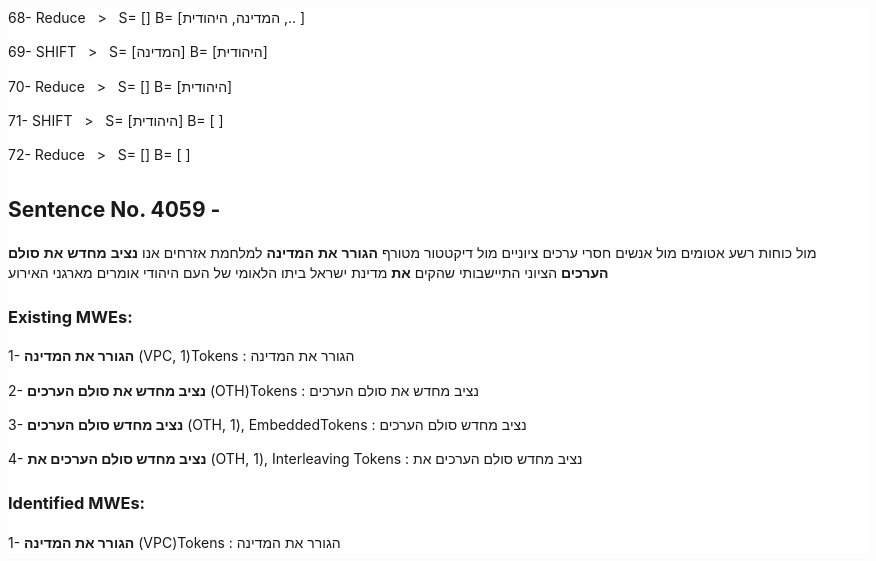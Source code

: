 

68- Reduce&nbsp;&nbsp;&nbsp;>&nbsp;&nbsp;&nbsp;S= []   B= [המדינה, היהודית ,.. ]



69- SHIFT&nbsp;&nbsp;&nbsp;>&nbsp;&nbsp;&nbsp;S= [המדינה]   B= [היהודית]



70- Reduce&nbsp;&nbsp;&nbsp;>&nbsp;&nbsp;&nbsp;S= []   B= [היהודית]



71- SHIFT&nbsp;&nbsp;&nbsp;>&nbsp;&nbsp;&nbsp;S= [היהודית]   B= [ ]



72- Reduce&nbsp;&nbsp;&nbsp;>&nbsp;&nbsp;&nbsp;S= []   B= [ ]

## Sentence No. 4059 - 
מול כוחות רשע אטומים מול אנשים חסרי ערכים ציוניים מול דיקטטור מטורף **הגורר** **את** **המדינה** למלחמת אזרחים אנו **נציב** **מחדש** **את** **סולם** **הערכים** הציוני התיישבותי שהקים **את** מדינת ישראל ביתו הלאומי של העם היהודי אומרים מארגני האירוע 
### Existing MWEs: 
1- **הגורר את המדינה** (VPC, 1)Tokens : 
הגורר
את
המדינה


2- **נציב מחדש את סולם הערכים** (OTH)Tokens : 
נציב
מחדש
את
סולם
הערכים


3- **נציב מחדש סולם הערכים** (OTH, 1), EmbeddedTokens : 
נציב
מחדש
סולם
הערכים


4- **נציב מחדש סולם הערכים את** (OTH, 1), Interleaving Tokens : 
נציב
מחדש
סולם
הערכים
את


### Identified MWEs: 
1- **הגורר את המדינה** (VPC)Tokens : 
הגורר
את
המדינה
